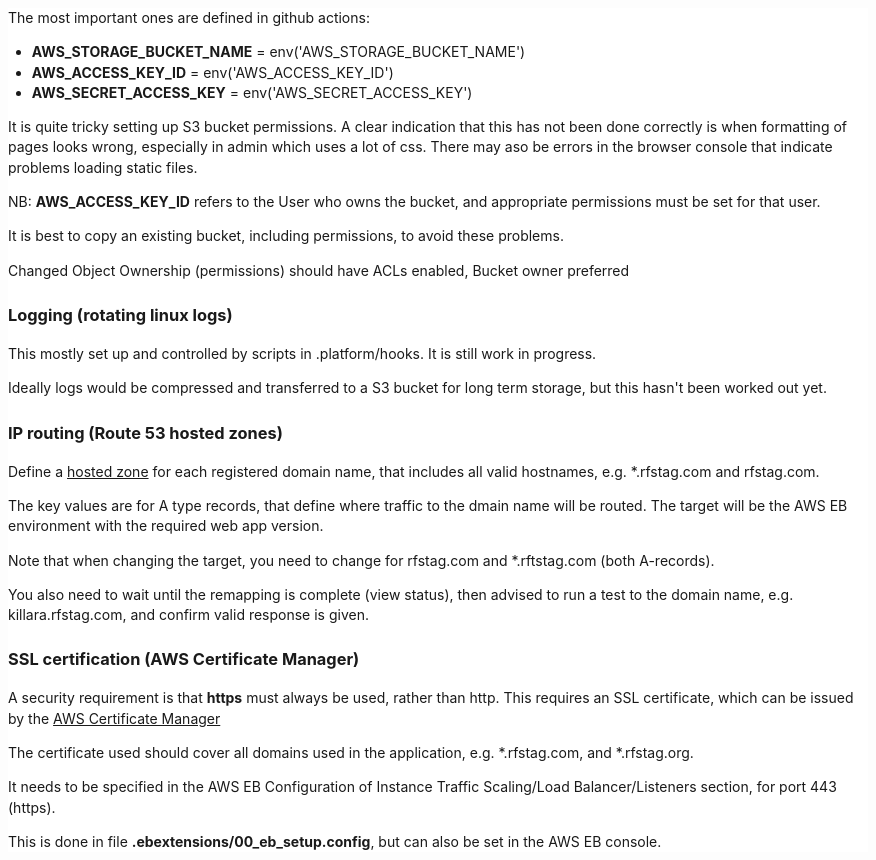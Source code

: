 The most important ones are defined in github actions:

* **AWS_STORAGE_BUCKET_NAME** =   env('AWS_STORAGE_BUCKET_NAME')
* **AWS_ACCESS_KEY_ID** =         env('AWS_ACCESS_KEY_ID')
* **AWS_SECRET_ACCESS_KEY** =     env('AWS_SECRET_ACCESS_KEY')

It is quite tricky setting up S3 bucket permissions. A clear indication that this has not been done correctly 
is when formatting of pages looks wrong, especially in admin which uses a lot of css. 
There may aso be errors in the browser console that indicate problems loading static files.

NB: **AWS_ACCESS_KEY_ID** refers to the User who owns the bucket, and appropriate permissions must be set for that user.

It is best to copy an existing bucket, including permissions, to avoid these problems.

Changed Object Ownership (permissions) should have ACLs enabled, Bucket owner preferred


### Logging (rotating linux logs)

This mostly set up and controlled by scripts in .platform/hooks. It is still work in progress.

Ideally logs would be compressed and transferred to a S3 bucket for long term storage, but this
hasn't been worked out yet.


### IP routing (Route 53 hosted zones)

Define a [hosted zone](https://us-east-1.console.aws.amazon.com/route53/v2/hostedzones?region=ap-southeast-2#) for each registered domain name, that includes all valid hostnames, e.g. *.rfstag.com and rfstag.com.

The key values are for A type records, that define where traffic to the dmain name will be routed. The target will be
the AWS EB environment with the required web app version.

Note that when changing the target, you need to change for rfstag.com and *.rftstag.com (both A-records).

You also need to wait until the remapping is complete (view status), then advised to run a test to the domain name, 
e.g. killara.rfstag.com, and confirm valid response is given.

### SSL certification (AWS Certificate Manager)

A security requirement is that **https** must always be used, rather than http. This requires an SSL certificate, which can be issued by 
the [AWS Certificate Manager](https://ap-southeast-2.console.aws.amazon.com/acm/home?region=ap-southeast-2#/certificates/list)

The certificate used should cover all domains used in the application, e.g. *.rfstag.com, and *.rfstag.org.

It needs to be specified in the AWS EB Configuration of Instance Traffic Scaling/Load Balancer/Listeners section, for port 443 (https).

This is done in file **.ebextensions/00_eb_setup.config**, but can also be set in the AWS EB console.
